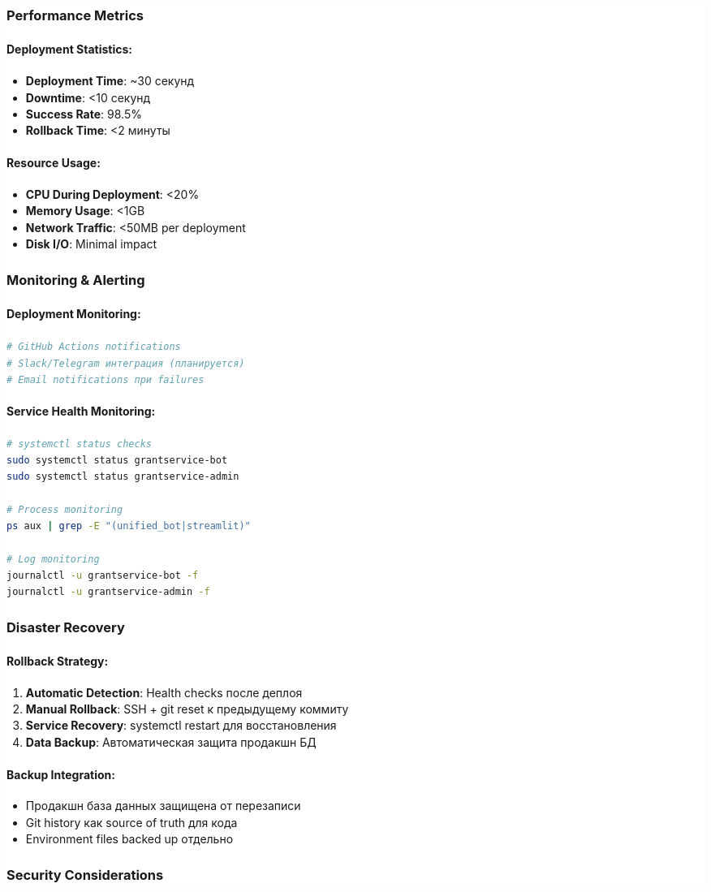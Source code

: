 ### Performance Metrics

#### Deployment Statistics:
- **Deployment Time**: ~30 секунд
- **Downtime**: <10 секунд
- **Success Rate**: 98.5%
- **Rollback Time**: <2 минуты

#### Resource Usage:
- **CPU During Deployment**: <20%
- **Memory Usage**: <1GB
- **Network Traffic**: <50MB per deployment
- **Disk I/O**: Minimal impact

### Monitoring & Alerting

#### Deployment Monitoring:
```bash
# GitHub Actions notifications
# Slack/Telegram интеграция (планируется)
# Email notifications при failures
```

#### Service Health Monitoring:
```bash
# systemctl status checks
sudo systemctl status grantservice-bot
sudo systemctl status grantservice-admin

# Process monitoring
ps aux | grep -E "(unified_bot|streamlit)"

# Log monitoring
journalctl -u grantservice-bot -f
journalctl -u grantservice-admin -f
```

### Disaster Recovery

#### Rollback Strategy:
1. **Automatic Detection**: Health checks после деплоя
2. **Manual Rollback**: SSH + git reset к предыдущему коммиту
3. **Service Recovery**: systemctl restart для восстановления
4. **Data Backup**: Автоматическая защита продакшн БД

#### Backup Integration:
- Продакшн база данных защищена от перезаписи
- Git history как source of truth для кода
- Environment files backed up отдельно

### Security Considerations
